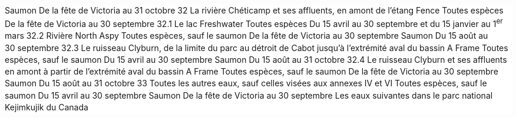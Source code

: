 </tr>
<tr>
<td>Saumon</td>
<td>De la fête de Victoria au 31 octobre</td>
</tr>
<tr>
<td>32</td>
<td>La rivière Chéticamp et ses affluents, en amont de l’étang Fence </td>
<td>Toutes espèces</td>
<td>De la fête de Victoria au 30 septembre</td>
</tr>
<tr>
<td>32.1</td>
<td>Le lac Freshwater </td>
<td>Toutes espèces</td>
<td>Du 15 avril au 30 septembre et du 15 janvier au 1<sup>er</sup> mars</td>
</tr>
<tr>
<td>32.2</td>
<td>Rivière North Aspy </td>
<td>Toutes espèces, sauf le saumon</td>
<td>De la fête de Victoria au 30 septembre</td>
</tr>
<tr>
<td>Saumon</td>
<td>Du 15 août au 30 septembre</td>
</tr>
<tr>
<td>32.3</td>
<td>Le ruisseau Clyburn, de la limite du parc au détroit de Cabot jusqu’à l’extrémité aval du bassin A Frame </td>
<td>Toutes espèces, sauf le saumon</td>
<td>Du 15 avril au 30 septembre</td>
</tr>
<tr>
<td>Saumon</td>
<td>Du 15 août au 31 octobre</td>
</tr>
<tr>
<td>32.4</td>
<td>Le ruisseau Clyburn et ses affluents en amont à partir de l’extrémité aval du bassin A Frame </td>
<td>Toutes espèces, sauf le saumon</td>
<td>De la fête de Victoria au 30 septembre</td>
</tr>
<tr>
<td>Saumon</td>
<td>Du 15 août au 31 octobre</td>
</tr>
<tr>
<td>33</td>
<td>Toutes les autres eaux, sauf celles visées aux annexes IV et VI </td>
<td>Toutes espèces, sauf le saumon</td>
<td>Du 15 avril au 30 septembre</td>
</tr>
<tr>
<td>Saumon</td>
<td>De la fête de Victoria au 30 septembre</td>
</tr>
<tr>
<td>Les eaux suivantes dans le parc national Kejimkujik du Canada</td>
<td></td>
<td></td>
</tr>